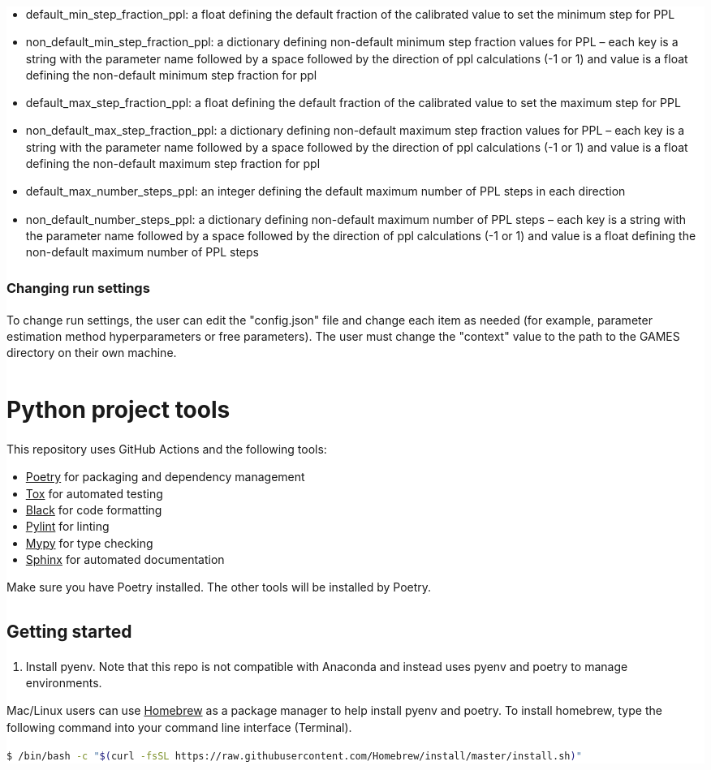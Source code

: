   - default_min_step_fraction_ppl: a float defining the default fraction of the calibrated value to set the minimum step for PPL 

  - non_default_min_step_fraction_ppl: a dictionary defining non-default minimum step fraction values for PPL – each key is a string with the parameter name followed by a space followed by the direction of ppl calculations (-1 or 1) and value is a float defining the non-default minimum step fraction for ppl

  - default_max_step_fraction_ppl: a float defining the default fraction of the calibrated value to set the maximum step for PPL 

  - non_default_max_step_fraction_ppl: a dictionary defining non-default maximum step fraction values for PPL – each key is a string with the parameter name followed by a space followed by the direction of ppl calculations (-1 or 1) and value is a float defining the non-default maximum step fraction for ppl

  - default_max_number_steps_ppl: an integer defining the default maximum number of PPL steps in each direction 

  - non_default_number_steps_ppl: a dictionary defining non-default maximum number of PPL steps – each key is a string with the parameter name followed by a space followed by the direction of ppl calculations (-1 or 1) and value is a float defining the non-default maximum number of PPL steps

### Changing run settings 

To change run settings, the user can edit the "config.json" file and change each item as needed (for example, parameter estimation method hyperparameters or free parameters). 
The user must change the "context" value to the path to the GAMES directory on their own machine.  

# Python project tools

This repository uses GitHub Actions and the following tools:

- [Poetry](https://python-poetry.org/) for packaging and dependency management
- [Tox](https://tox.readthedocs.io/en/latest/) for automated testing
- [Black](https://black.readthedocs.io/en/stable/) for code formatting
- [Pylint](https://www.pylint.org/) for linting
- [Mypy](http://mypy-lang.org/) for type checking
- [Sphinx](https://www.sphinx-doc.org/) for automated documentation

Make sure you have Poetry installed.
The other tools will be installed by Poetry.

## Getting started

1. Install pyenv. Note that this repo is not compatible with Anaconda and instead uses pyenv and poetry to manage environments.

Mac/Linux users can use [Homebrew](https://brew.sh/) as a package manager to help install pyenv and poetry.
To install homebrew, type the following command into your command line interface (Terminal).

```bash
$ /bin/bash -c "$(curl -fsSL https://raw.githubusercontent.com/Homebrew/install/master/install.sh)"
```
